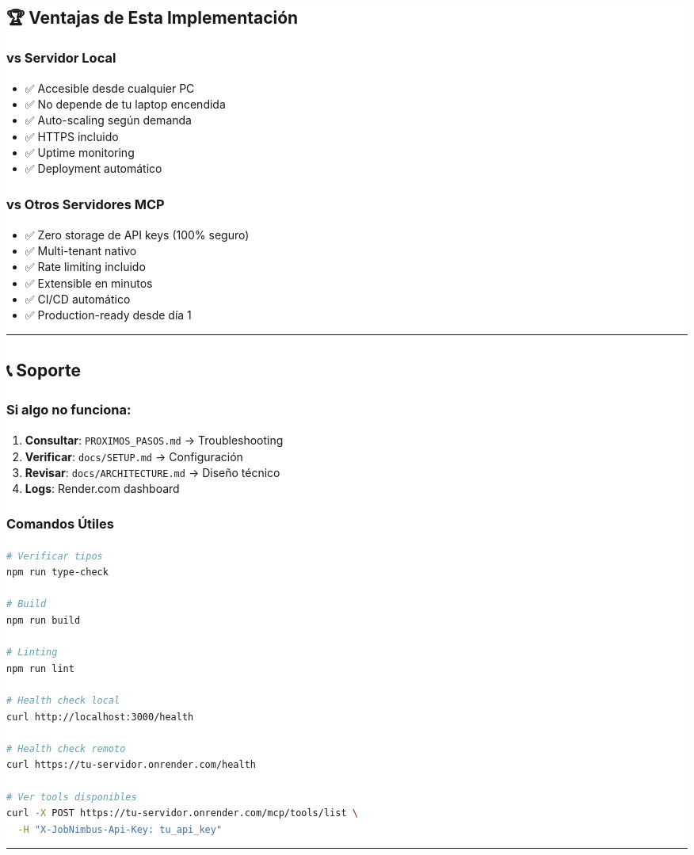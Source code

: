 
## 🏆 Ventajas de Esta Implementación

### vs Servidor Local

- ✅ Accesible desde cualquier PC
- ✅ No depende de tu laptop encendida
- ✅ Auto-scaling según demanda
- ✅ HTTPS incluido
- ✅ Uptime monitoring
- ✅ Deployment automático

### vs Otros Servidores MCP

- ✅ Zero storage de API keys (100% seguro)
- ✅ Multi-tenant nativo
- ✅ Rate limiting incluido
- ✅ Extensible en minutos
- ✅ CI/CD automático
- ✅ Production-ready desde día 1

---

## 📞 Soporte

### Si algo no funciona:

1. **Consultar**: `PROXIMOS_PASOS.md` → Troubleshooting
2. **Verificar**: `docs/SETUP.md` → Configuración
3. **Revisar**: `docs/ARCHITECTURE.md` → Diseño técnico
4. **Logs**: Render.com dashboard

### Comandos Útiles

```bash
# Verificar tipos
npm run type-check

# Build
npm run build

# Linting
npm run lint

# Health check local
curl http://localhost:3000/health

# Health check remoto
curl https://tu-servidor.onrender.com/health

# Ver tools disponibles
curl -X POST https://tu-servidor.onrender.com/mcp/tools/list \
  -H "X-JobNimbus-Api-Key: tu_api_key"
```

---